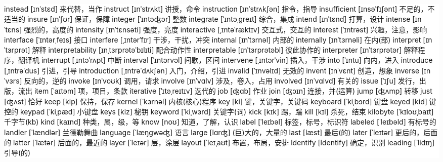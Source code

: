 instead	[ɪnˈstɛd]	来代替，当作
instruct	[ɪnˈstrʌkt]	讲授，命令
instruction	[ɪnˈstrʌkʃən]	指令，指导
insufficient	[ɪnsəˈfɪʃənt]	不足的，不适当的
insure	[ɪnˈʃʊr]	保证，保障
integer	[ˈɪntəʤər]	整数
integrate	[ˈɪntəˌgreɪt]	综合，集成
intend	[ɪnˈtɛnd]	打算，设计
intense	[ɪnˈtɛns]	强烈的，高度的
intensity	[ɪnˈtɛnsəti]	强度，亮度
interactive	[ˌɪntəˈræktɪv]	交互式，交互的
interest	[ˈɪntrəst]	兴趣，注意，影响
interface	[ˈɪntərˌfeɪs]	接口
interfere	[ˌɪntərˈfɪr]	干涉，干扰，冲突
internal	[ɪnˈtɜrnəl]	内部的
internally	[ɪnˈtɜrnəli]	在内(部)
interpret	[ɪnˈtɜrprət]	解释
interpretability	[ɪnˌtɜrprətəˈbɪlɪti]	配合动作性
interpretable	[ɪnˈtɜrprətəbl]	彼此协作的
interpreter	[ɪnˈtɜrprətər]	解释程序，翻译机
interrupt	[ˌɪntəˈrʌpt]	中断
interval	[ˈɪntərvəl]	间歇，区间
intervene	[ˌɪntərˈvin]	插入，干涉
into	[ˈɪntu]	向内，进入
introduce	[ˌɪntrəˈdus]	引进，引导
introduction	[ˌɪntrəˈdʌkʃən]	入门，介绍，引进
invalid	[ˈɪnvəlɪd]	无效的
invent	[ɪnˈvɛnt]	创造，想象
inverse	[ɪnˈvɜrs]	反向的，逆的
invoke	[ɪnˈvoʊk]	调用，请求
involve	[ɪnˈvɑlv]	涉及，卷入，占用
involved	[ɪnˈvɑlvd]	有关的
issue	[ˈɪʃu]	发行，出版，流出
item	[ˈaɪtəm]	项，项目，条款
iterative	[ˈɪtəˌreɪtɪv]	迭代的
job	[ʤɑb]	作业
join	[ʤɔɪn]	连接，并(运算)
jump	[ʤʌmp]	转移
just	[ʤʌst]	恰好
keep	[kip]	保持，保存
kernel	[ˈkɜrnəl]	内核(核心)程序
key	[ki]	键，关键字，关键码
keyboard	[ˈkiˌbɔrd]	键盘
keyed	[kid]	键控的
keypad	[ˈkiˌpæd]	小键盘
keys	[kiz]	秘钥
keyword	[ˈkiˌwɜrd]	关键字(词)
kick	[kɪk]	踢，踹
kill	[kɪl]	杀死，结束
kilobyte	[ˈkɪloʊˌbaɪt]	千字节(kb)
kind	[kaɪnd]	种类，属，级，等
know	[noʊ]	知道，了解，认识
label	[ˈleɪbəl]	标签，标号，标识符
labeled	[ˈleɪbəld]	有标号的
landler	[ˈlændlər]	兰德勒舞曲
language	[ˈlæŋgwəʤ]	语言
large	[lɑrʤ]	(巨)大的，大量的
last	[læst]	最后(的)
later	[ˈleɪtər]	更后的，后面的
latter	[ˈlætər]	后面的，最近的
layer	[ˈleɪər]	层，涂层
layout	[ˈleɪˌaʊt]	布置，布局，安排
ldentify	[ldentify]	确定，识别
leading	[ˈlidɪŋ]	引导(的)